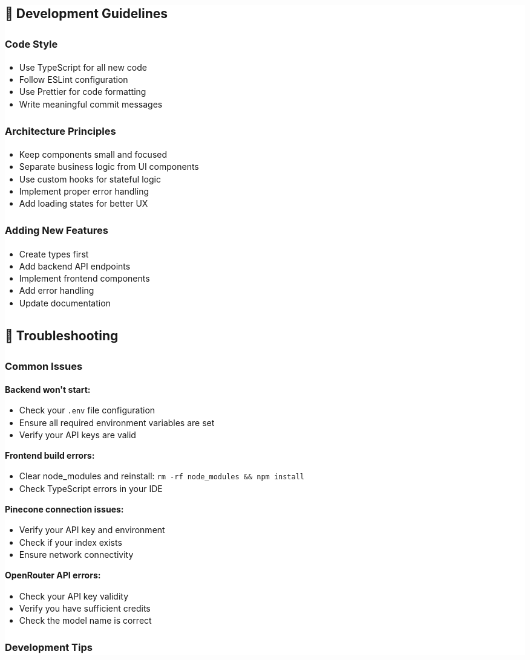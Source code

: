## 📝 Development Guidelines

### Code Style

- Use TypeScript for all new code
- Follow ESLint configuration
- Use Prettier for code formatting
- Write meaningful commit messages

### Architecture Principles

- Keep components small and focused
- Separate business logic from UI components
- Use custom hooks for stateful logic
- Implement proper error handling
- Add loading states for better UX

### Adding New Features

- Create types first
- Add backend API endpoints
- Implement frontend components
- Add error handling
- Update documentation

## 🐛 Troubleshooting

### Common Issues

**Backend won't start:**

- Check your `.env` file configuration
- Ensure all required environment variables are set
- Verify your API keys are valid

**Frontend build errors:**

- Clear node_modules and reinstall: `rm -rf node_modules && npm install`
- Check TypeScript errors in your IDE

**Pinecone connection issues:**

- Verify your API key and environment
- Check if your index exists
- Ensure network connectivity

**OpenRouter API errors:**

- Check your API key validity
- Verify you have sufficient credits
- Check the model name is correct

### Development Tips

